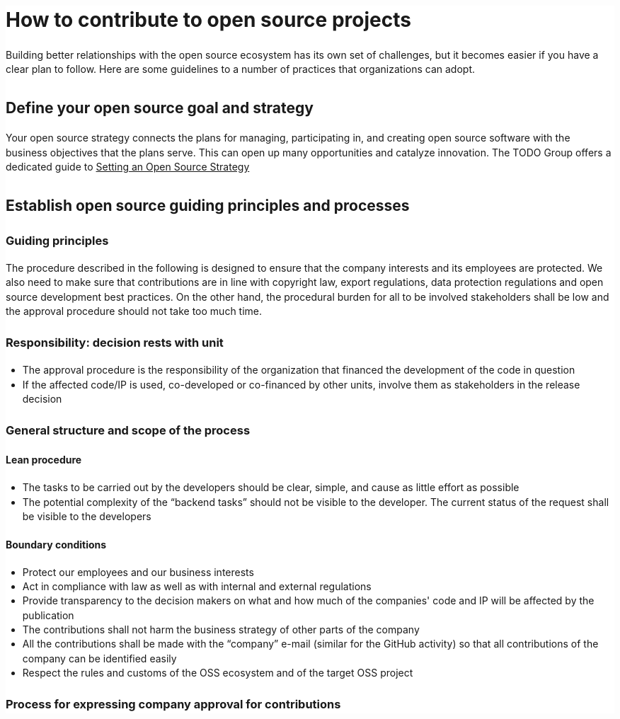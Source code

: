 # How to contribute to open source projects

Building better relationships with the open source ecosystem has its own set of challenges, but it becomes easier if you have a clear plan to follow. Here are some guidelines to a number of practices that organizations can adopt.

## Define your open source goal and strategy

Your open source strategy connects the plans for managing, participating in, and creating open source software with the business objectives that the plans serve. This can open up many opportunities and catalyze innovation. The TODO Group offers a dedicated guide to [Setting an Open Source Strategy](https://todogroup.org/guides/strategy/)

## Establish open source guiding principles and processes

### Guiding principles

The procedure described in the following is designed to ensure that the company interests and its employees are protected. We also need to make sure that contributions are in line with copyright law, export regulations, data protection regulations and open source development best practices. On the other hand, the procedural burden for all to be involved stakeholders shall be low and the approval procedure should not take too much time.

### Responsibility: decision rests with unit

* The approval procedure is the responsibility of the organization that financed the development of the code in question
* If the affected code/IP is used, co-developed or co-financed by other units, involve them as stakeholders in the release decision

### General structure and scope of the process

#### Lean procedure

* The tasks to be carried out by the developers should be clear, simple, and cause as little effort as possible
* The potential complexity of the “backend tasks” should not be visible to the developer. The current status of the request shall be visible to the developers

#### Boundary conditions

* Protect our employees and our business interests
* Act in compliance with law as well as with internal and external regulations
* Provide transparency to the decision makers on what and how much of the companies' code and IP will be affected by the publication
* The contributions shall not harm the business strategy of other parts of the company
* All the contributions shall be made with the “company” e-mail (similar for the GitHub activity) so that all contributions of the company can be identified easily
* Respect the rules and customs of the OSS ecosystem and of the target OSS project

### Process for expressing company approval for contributions
